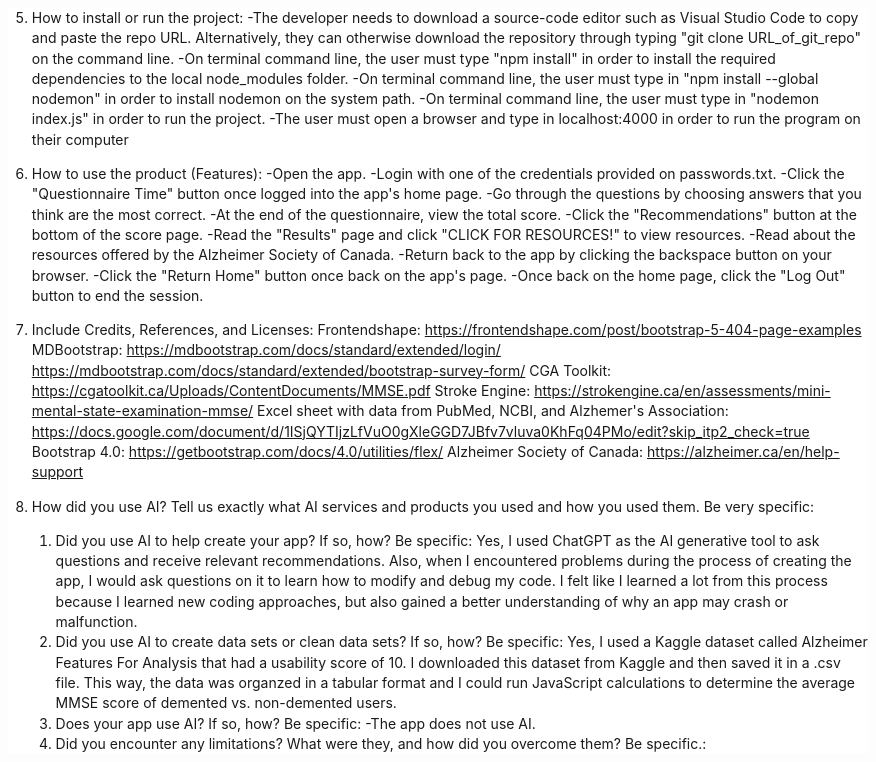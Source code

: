 5. How to install or run the project: 
-The developer needs to download a source-code editor such as Visual Studio Code to copy and paste the repo URL. Alternatively, they can otherwise download the repository through typing "git clone URL_of_git_repo" on the command line. 
-On terminal command line, the user must type "npm install" in order to install the required dependencies to the local node_modules folder. 
-On terminal command line, the user must type in "npm install --global nodemon" in order to install nodemon on the system path. 
-On terminal command line, the user must type in "nodemon index.js" in order to run the project. 
-The user must open a browser and type in localhost:4000 in order to run the program on their computer

6. How to use the product (Features): 
-Open the app.
-Login with one of the credentials provided on passwords.txt. 
-Click the "Questionnaire Time" button once logged into the app's home page. 
-Go through the questions by choosing answers that you think are the most correct. 
-At the end of the questionnaire, view the total score. 
-Click the "Recommendations" button at the bottom of the score page. 
-Read the "Results" page and click "CLICK FOR RESOURCES!" to view resources. 
-Read about the resources offered by the Alzheimer Society of Canada.
-Return back to the app by clicking the backspace button on your browser. 
-Click the "Return Home" button once back on the app's page. 
-Once back on the home page, click the "Log Out" button to end the session. 

7. Include Credits, References, and Licenses: 
Frontendshape: 
https://frontendshape.com/post/bootstrap-5-404-page-examples 
MDBootstrap: 
https://mdbootstrap.com/docs/standard/extended/login/ 
https://mdbootstrap.com/docs/standard/extended/bootstrap-survey-form/
CGA Toolkit: 
https://cgatoolkit.ca/Uploads/ContentDocuments/MMSE.pdf
Stroke Engine: 
https://strokengine.ca/en/assessments/mini-mental-state-examination-mmse/
Excel sheet with data from PubMed, NCBI, and Alzhemer's Association: 
https://docs.google.com/document/d/1ISjQYTIjzLfVuO0gXleGGD7JBfv7vluva0KhFq04PMo/edit?skip_itp2_check=true
Bootstrap 4.0: 
https://getbootstrap.com/docs/4.0/utilities/flex/
Alzheimer Society of Canada: 
https://alzheimer.ca/en/help-support


8. How did you use AI? Tell us exactly what AI services and products you used and how you used them. Be very specific:
    1. Did you use AI to help create your app? If so, how? Be specific: 
    Yes, I used ChatGPT as the AI generative tool to ask questions and receive relevant recommendations. Also, when I encountered problems during the process of creating the app, I would ask questions on it to learn how to modify and debug my code. I felt like I learned a lot from this process because I learned new coding approaches, but also gained a better understanding of why an app may crash or malfunction. 
    2. Did you use AI to create data sets or clean data sets? If so, how? Be specific: 
    Yes, I used a Kaggle dataset called Alzheimer Features For Analysis that had a usability score of 10. I downloaded this dataset from Kaggle and then saved it in a .csv file. This way, the data was organzed in a tabular format and I could run JavaScript calculations to determine the average MMSE score of demented vs. non-demented users. 
    3. Does your app use AI? If so, how? Be specific: 
    -The app does not use AI. 
    4. Did you encounter any limitations? What were they, and how did you overcome them? Be specific.: 